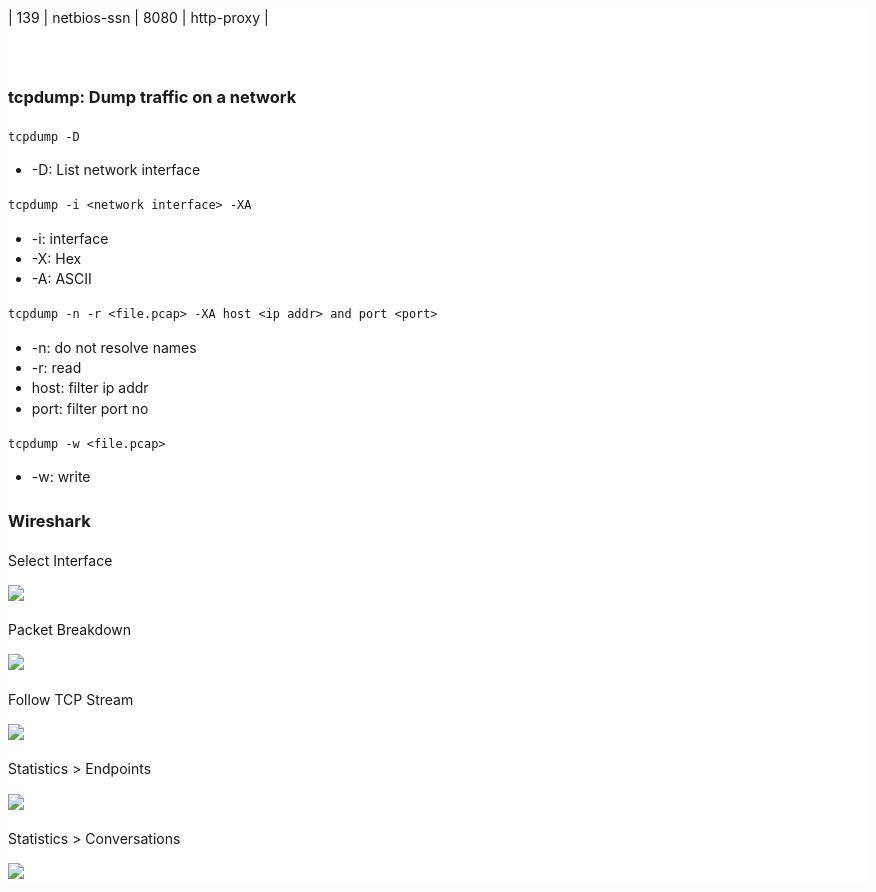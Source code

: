 | 139      | netbios-ssn    | 8080     | http-proxy     |

&nbsp;

### tcpdump: Dump traffic on a network

```
tcpdump -D
```

- -D: List network interface

```
tcpdump -i <network interface> -XA 
```

- -i: interface
- -X: Hex
- -A: ASCII

```
tcpdump -n -r <file.pcap> -XA host <ip addr> and port <port>
```

- -n: do not resolve names
- -r: read
- host: filter ip addr
- port: filter port no

```
tcpdump -w <file.pcap> 
```

- -w: write  

### Wireshark

Select Interface

![](interface.png)

Packet Breakdown

![](breakdown.png)

Follow TCP Stream

![](tcp_stream.png)

Statistics > Endpoints

![](endpoints.png)

Statistics > Conversations

![](conversationspng)
